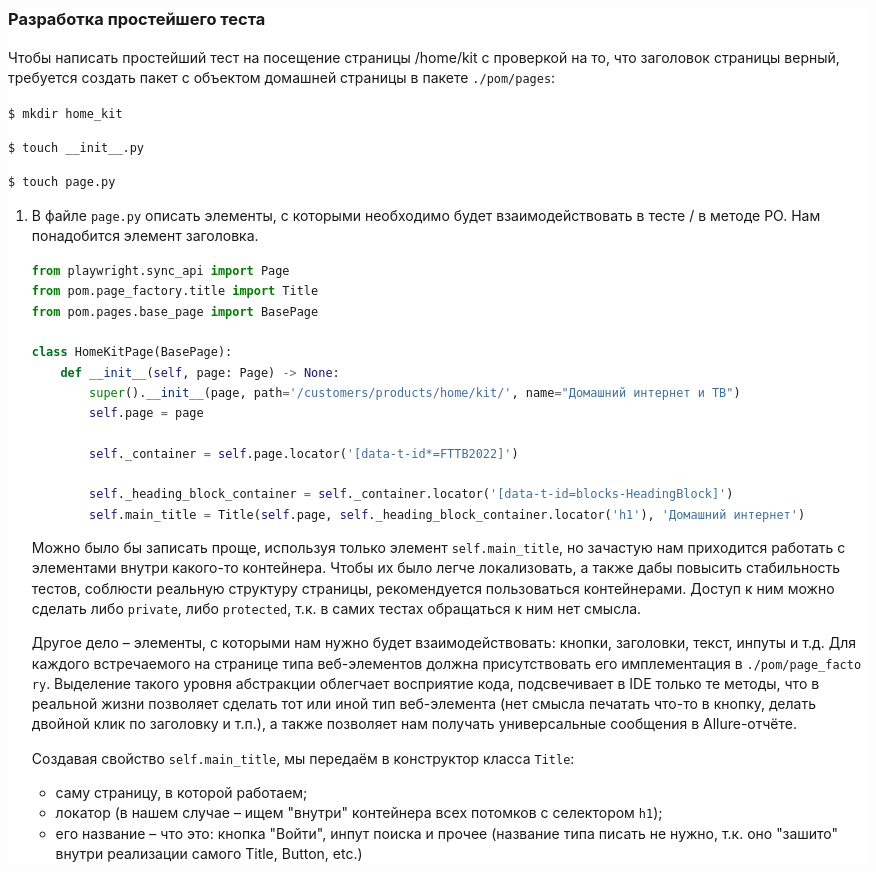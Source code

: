 ### Разработка простейшего теста

Чтобы написать простейший тест на посещение страницы /home/kit с проверкой на то, что заголовок страницы верный, требуется
создать пакет с объектом домашней страницы в пакете `./pom/pages`:

`$ mkdir home_kit`

`$ touch __init__.py`

`$ touch page.py`

1. В файле `page.py` описать элементы, с которыми необходимо будет взаимодействовать в тесте / в методе PO.
Нам понадобится элемент заголовка.

   ```python
   from playwright.sync_api import Page
   from pom.page_factory.title import Title
   from pom.pages.base_page import BasePage
   
   class HomeKitPage(BasePage):
       def __init__(self, page: Page) -> None:
           super().__init__(page, path='/customers/products/home/kit/', name="Домашний интернет и ТВ")
           self.page = page
   
           self._container = self.page.locator('[data-t-id*=FTTB2022]')
   
           self._heading_block_container = self._container.locator('[data-t-id=blocks-HeadingBlock]')
           self.main_title = Title(self.page, self._heading_block_container.locator('h1'), 'Домашний интернет')
   ```

   Можно было бы записать проще, используя только элемент `self.main_title`, но зачастую нам приходится работать
   с элементами внутри какого-то контейнера. Чтобы их было легче локализовать, а также дабы повысить стабильность тестов,
   соблюсти реальную структуру страницы, рекомендуется пользоваться контейнерами. Доступ к ним можно сделать либо 
   `private`, либо `protected`, т.к. в самих тестах обращаться к ним нет смысла.
   
   Другое дело – элементы, с которыми нам нужно будет взаимодействовать: кнопки, заголовки, текст, инпуты и т.д.
   Для каждого встречаемого на странице типа веб-элементов должна присутствовать его имплементация в 
   `./pom/page_factory`. Выделение такого уровня абстракции облегчает восприятие кода, подсвечивает в IDE только 
   те методы, что в реальной жизни позволяет сделать тот или иной тип веб-элемента (нет смысла печатать что-то в кнопку,
   делать двойной клик по заголовку и т.п.), а также позволяет нам получать универсальные сообщения в Allure-отчёте.

   Создавая свойство `self.main_title`, мы передаём в конструктор класса `Title`:
   * саму страницу, в которой работаем;
   * локатор (в нашем случае – ищем "внутри" контейнера всех потомков с селектором `h1`);
   * его название – что это: кнопка "Войти", инпут поиска и прочее (название типа писать не нужно, т.к. оно "зашито" 
   внутри реализации самого Title, Button, etc.)
